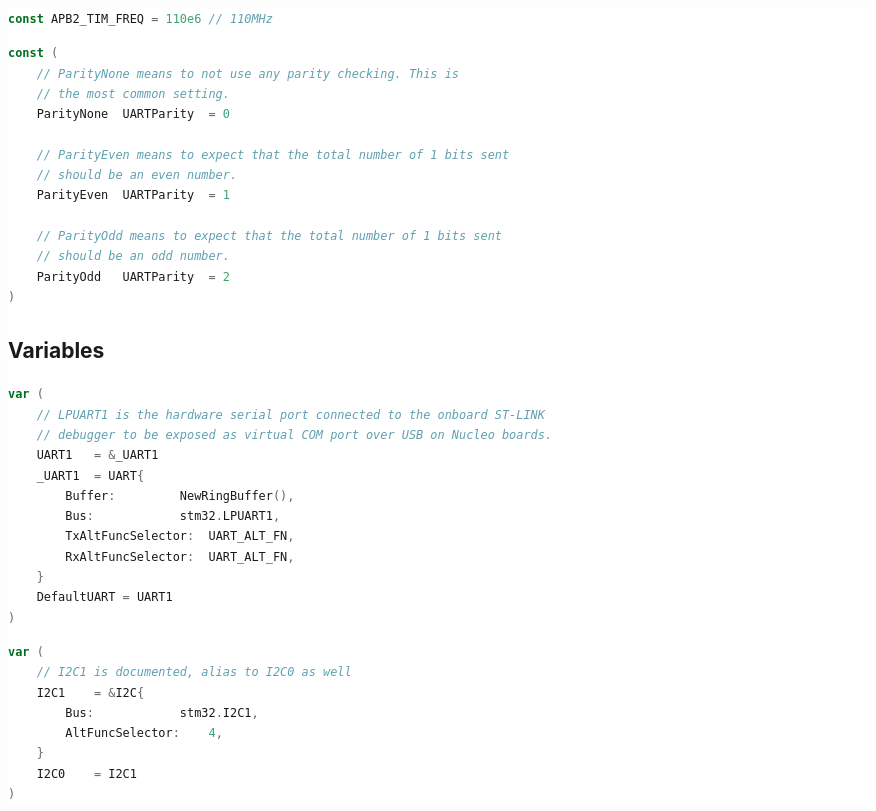 
```go
const APB2_TIM_FREQ = 110e6	// 110MHz

```



```go
const (
	// ParityNone means to not use any parity checking. This is
	// the most common setting.
	ParityNone	UARTParity	= 0

	// ParityEven means to expect that the total number of 1 bits sent
	// should be an even number.
	ParityEven	UARTParity	= 1

	// ParityOdd means to expect that the total number of 1 bits sent
	// should be an odd number.
	ParityOdd	UARTParity	= 2
)
```






## Variables

```go
var (
	// LPUART1 is the hardware serial port connected to the onboard ST-LINK
	// debugger to be exposed as virtual COM port over USB on Nucleo boards.
	UART1	= &_UART1
	_UART1	= UART{
		Buffer:			NewRingBuffer(),
		Bus:			stm32.LPUART1,
		TxAltFuncSelector:	UART_ALT_FN,
		RxAltFuncSelector:	UART_ALT_FN,
	}
	DefaultUART	= UART1
)
```



```go
var (
	// I2C1 is documented, alias to I2C0 as well
	I2C1	= &I2C{
		Bus:			stm32.I2C1,
		AltFuncSelector:	4,
	}
	I2C0	= I2C1
)
```
